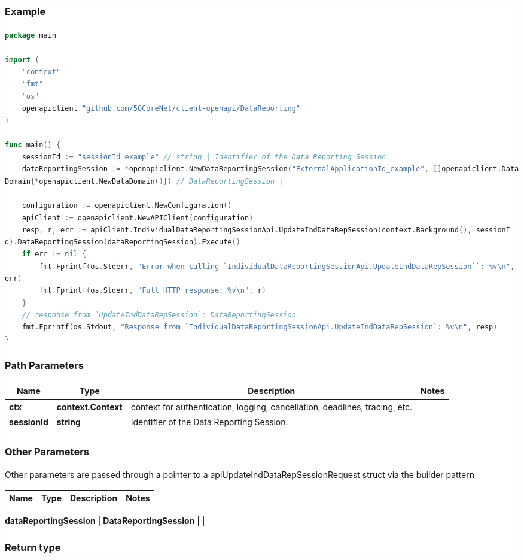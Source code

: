 ### Example

```go
package main

import (
    "context"
    "fmt"
    "os"
    openapiclient "github.com/5GCoreNet/client-openapi/DataReporting"
)

func main() {
    sessionId := "sessionId_example" // string | Identifier of the Data Reporting Session.
    dataReportingSession := *openapiclient.NewDataReportingSession("ExternalApplicationId_example", []openapiclient.DataDomain{*openapiclient.NewDataDomain()}) // DataReportingSession | 

    configuration := openapiclient.NewConfiguration()
    apiClient := openapiclient.NewAPIClient(configuration)
    resp, r, err := apiClient.IndividualDataReportingSessionApi.UpdateIndDataRepSession(context.Background(), sessionId).DataReportingSession(dataReportingSession).Execute()
    if err != nil {
        fmt.Fprintf(os.Stderr, "Error when calling `IndividualDataReportingSessionApi.UpdateIndDataRepSession``: %v\n", err)
        fmt.Fprintf(os.Stderr, "Full HTTP response: %v\n", r)
    }
    // response from `UpdateIndDataRepSession`: DataReportingSession
    fmt.Fprintf(os.Stdout, "Response from `IndividualDataReportingSessionApi.UpdateIndDataRepSession`: %v\n", resp)
}
```

### Path Parameters


Name | Type | Description  | Notes
------------- | ------------- | ------------- | -------------
**ctx** | **context.Context** | context for authentication, logging, cancellation, deadlines, tracing, etc.
**sessionId** | **string** | Identifier of the Data Reporting Session. | 

### Other Parameters

Other parameters are passed through a pointer to a apiUpdateIndDataRepSessionRequest struct via the builder pattern


Name | Type | Description  | Notes
------------- | ------------- | ------------- | -------------

 **dataReportingSession** | [**DataReportingSession**](DataReportingSession.md) |  | 

### Return type
